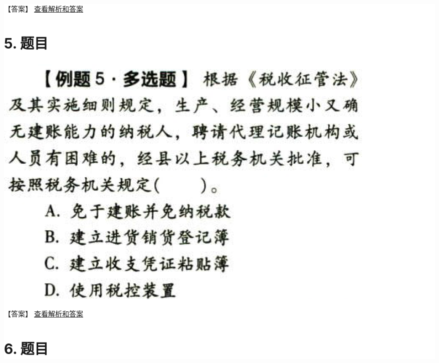 【答案】
[查看解析和答案](media/0fc08235d229de02933d2955763dd09e.png.md)
# 5. 题目

![](media/7112d6729ff1bcdd19e93f644ae6d743.png)

【答案】
[查看解析和答案](media/a041feb0da08ab6b548b7dfb3537e1c8.png.md)
# 6. 题目
